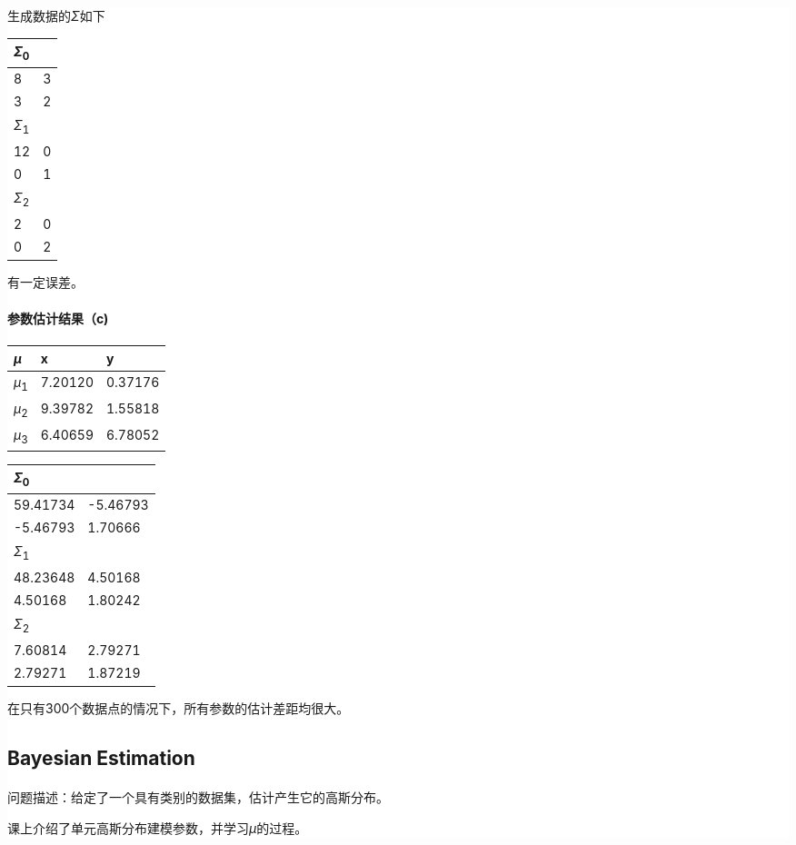 生成数据的$\Sigma$如下

|$\Sigma_0$||
|:--|:--|
|8|3|
|3|2|
|$\Sigma_1$||
|12|0|
|0|1|
|$\Sigma_2$||
|2|0|
|0|2|

有一定误差。

#### 参数估计结果（c)

|$\mu$|x|y|
|:--|:--|:--|
|$\mu_1$|7.20120|0.37176|
|$\mu_2$|9.39782|1.55818|
|$\mu_3$|6.40659|6.78052|

|$\Sigma_0$||
|:--|:--|
|59.41734|-5.46793|
|-5.46793|1.70666|
|$\Sigma_1$||
|48.23648|4.50168|
|4.50168|1.80242|
|$\Sigma_2$||
|7.60814|2.79271|
|2.79271|1.87219|

在只有300个数据点的情况下，所有参数的估计差距均很大。

## Bayesian Estimation

问题描述：给定了一个具有类别的数据集，估计产生它的高斯分布。

课上介绍了单元高斯分布建模参数，并学习$\mu$的过程。
